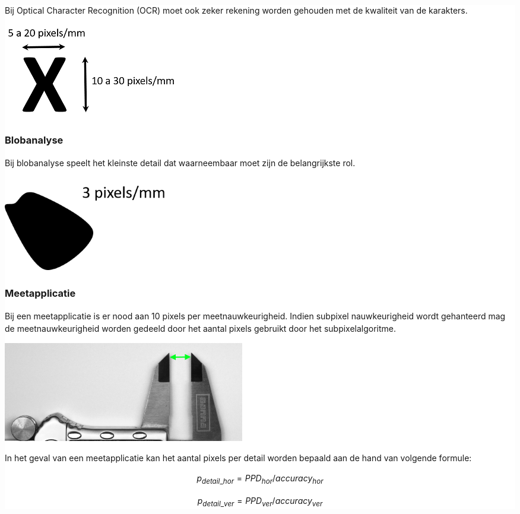 Bij Optical Character Recognition \(OCR\) moet ook zeker rekening worden gehouden met de kwaliteit van de karakters.

![Noodzakelijke spatiale resolutie voor OCR](.gitbook/assets/spatial_res_ocr.png)

### Blobanalyse

Bij blobanalyse speelt het kleinste detail dat waarneembaar moet zijn de belangrijkste rol.

![Noodzakelijke spatiale resolutie voor blobanalyse](.gitbook/assets/spatial_res_blob%20%281%29.png)

### Meetapplicatie

Bij een meetapplicatie is er nood aan 10 pixels per meetnauwkeurigheid. Indien subpixel nauwkeurigheid wordt gehanteerd mag de meetnauwkeurigheid worden gedeeld door het aantal pixels gebruikt door het subpixelalgoritme.

![Noodzakelijke spatiale resolutie voor een meting](.gitbook/assets/spatial_res_measure%20%281%29.png)

In het geval van een meetapplicatie kan het aantal pixels per detail worden bepaald aan de hand van volgende formule:

$$
p_{detail\_hor} = PPD_{hor} / accuracy_{hor}
$$

$$
p_{detail\_ver} = PPD_{ver} / accuracy_{ver}
$$
